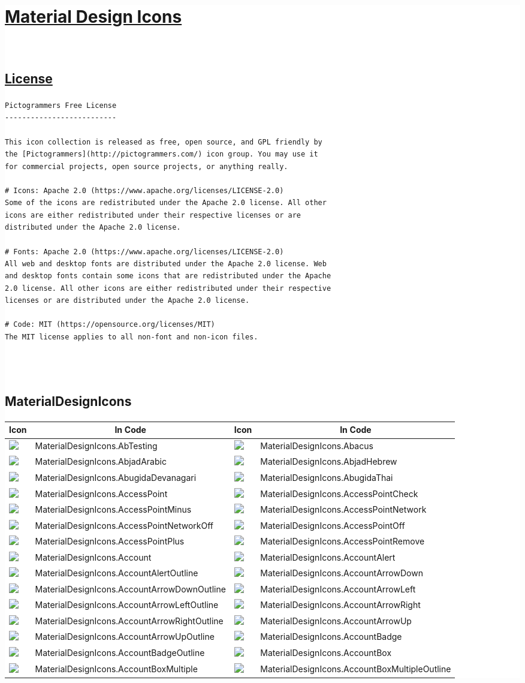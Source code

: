 # [Material Design Icons](https://materialdesignicons.com//)

<br />

## [License](https://github.com/Templarian/MaterialDesign/LICENSE)

```
Pictogrammers Free License
--------------------------

This icon collection is released as free, open source, and GPL friendly by
the [Pictogrammers](http://pictogrammers.com/) icon group. You may use it
for commercial projects, open source projects, or anything really.

# Icons: Apache 2.0 (https://www.apache.org/licenses/LICENSE-2.0)
Some of the icons are redistributed under the Apache 2.0 license. All other
icons are either redistributed under their respective licenses or are
distributed under the Apache 2.0 license.

# Fonts: Apache 2.0 (https://www.apache.org/licenses/LICENSE-2.0)
All web and desktop fonts are distributed under the Apache 2.0 license. Web
and desktop fonts contain some icons that are redistributed under the Apache
2.0 license. All other icons are either redistributed under their respective
licenses or are distributed under the Apache 2.0 license.

# Code: MIT (https://opensource.org/licenses/MIT)
The MIT license applies to all non-font and non-icon files.
```

<br /><br />


## MaterialDesignIcons

| Icon | In Code | Icon | In Code |
| --- | --- | --- | --- |
| ![](https://raw.githubusercontent.com/Templarian/MaterialDesign/master/svg\ab-testing.svg) | MaterialDesignIcons.AbTesting | ![](https://raw.githubusercontent.com/Templarian/MaterialDesign/master/svg\abacus.svg) | MaterialDesignIcons.Abacus |
| ![](https://raw.githubusercontent.com/Templarian/MaterialDesign/master/svg\abjad-arabic.svg) | MaterialDesignIcons.AbjadArabic | ![](https://raw.githubusercontent.com/Templarian/MaterialDesign/master/svg\abjad-hebrew.svg) | MaterialDesignIcons.AbjadHebrew |
| ![](https://raw.githubusercontent.com/Templarian/MaterialDesign/master/svg\abugida-devanagari.svg) | MaterialDesignIcons.AbugidaDevanagari | ![](https://raw.githubusercontent.com/Templarian/MaterialDesign/master/svg\abugida-thai.svg) | MaterialDesignIcons.AbugidaThai |
| ![](https://raw.githubusercontent.com/Templarian/MaterialDesign/master/svg\access-point.svg) | MaterialDesignIcons.AccessPoint | ![](https://raw.githubusercontent.com/Templarian/MaterialDesign/master/svg\access-point-check.svg) | MaterialDesignIcons.AccessPointCheck |
| ![](https://raw.githubusercontent.com/Templarian/MaterialDesign/master/svg\access-point-minus.svg) | MaterialDesignIcons.AccessPointMinus | ![](https://raw.githubusercontent.com/Templarian/MaterialDesign/master/svg\access-point-network.svg) | MaterialDesignIcons.AccessPointNetwork |
| ![](https://raw.githubusercontent.com/Templarian/MaterialDesign/master/svg\access-point-network-off.svg) | MaterialDesignIcons.AccessPointNetworkOff | ![](https://raw.githubusercontent.com/Templarian/MaterialDesign/master/svg\access-point-off.svg) | MaterialDesignIcons.AccessPointOff |
| ![](https://raw.githubusercontent.com/Templarian/MaterialDesign/master/svg\access-point-plus.svg) | MaterialDesignIcons.AccessPointPlus | ![](https://raw.githubusercontent.com/Templarian/MaterialDesign/master/svg\access-point-remove.svg) | MaterialDesignIcons.AccessPointRemove |
| ![](https://raw.githubusercontent.com/Templarian/MaterialDesign/master/svg\account.svg) | MaterialDesignIcons.Account | ![](https://raw.githubusercontent.com/Templarian/MaterialDesign/master/svg\account-alert.svg) | MaterialDesignIcons.AccountAlert |
| ![](https://raw.githubusercontent.com/Templarian/MaterialDesign/master/svg\account-alert-outline.svg) | MaterialDesignIcons.AccountAlertOutline | ![](https://raw.githubusercontent.com/Templarian/MaterialDesign/master/svg\account-arrow-down.svg) | MaterialDesignIcons.AccountArrowDown |
| ![](https://raw.githubusercontent.com/Templarian/MaterialDesign/master/svg\account-arrow-down-outline.svg) | MaterialDesignIcons.AccountArrowDownOutline | ![](https://raw.githubusercontent.com/Templarian/MaterialDesign/master/svg\account-arrow-left.svg) | MaterialDesignIcons.AccountArrowLeft |
| ![](https://raw.githubusercontent.com/Templarian/MaterialDesign/master/svg\account-arrow-left-outline.svg) | MaterialDesignIcons.AccountArrowLeftOutline | ![](https://raw.githubusercontent.com/Templarian/MaterialDesign/master/svg\account-arrow-right.svg) | MaterialDesignIcons.AccountArrowRight |
| ![](https://raw.githubusercontent.com/Templarian/MaterialDesign/master/svg\account-arrow-right-outline.svg) | MaterialDesignIcons.AccountArrowRightOutline | ![](https://raw.githubusercontent.com/Templarian/MaterialDesign/master/svg\account-arrow-up.svg) | MaterialDesignIcons.AccountArrowUp |
| ![](https://raw.githubusercontent.com/Templarian/MaterialDesign/master/svg\account-arrow-up-outline.svg) | MaterialDesignIcons.AccountArrowUpOutline | ![](https://raw.githubusercontent.com/Templarian/MaterialDesign/master/svg\account-badge.svg) | MaterialDesignIcons.AccountBadge |
| ![](https://raw.githubusercontent.com/Templarian/MaterialDesign/master/svg\account-badge-outline.svg) | MaterialDesignIcons.AccountBadgeOutline | ![](https://raw.githubusercontent.com/Templarian/MaterialDesign/master/svg\account-box.svg) | MaterialDesignIcons.AccountBox |
| ![](https://raw.githubusercontent.com/Templarian/MaterialDesign/master/svg\account-box-multiple.svg) | MaterialDesignIcons.AccountBoxMultiple | ![](https://raw.githubusercontent.com/Templarian/MaterialDesign/master/svg\account-box-multiple-outline.svg) | MaterialDesignIcons.AccountBoxMultipleOutline |